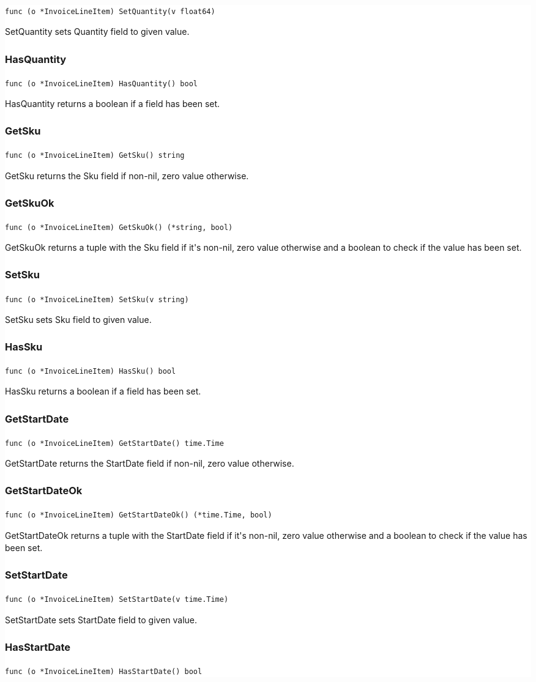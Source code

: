 `func (o *InvoiceLineItem) SetQuantity(v float64)`

SetQuantity sets Quantity field to given value.

### HasQuantity

`func (o *InvoiceLineItem) HasQuantity() bool`

HasQuantity returns a boolean if a field has been set.
### GetSku

`func (o *InvoiceLineItem) GetSku() string`

GetSku returns the Sku field if non-nil, zero value otherwise.

### GetSkuOk

`func (o *InvoiceLineItem) GetSkuOk() (*string, bool)`

GetSkuOk returns a tuple with the Sku field if it's non-nil, zero value otherwise
and a boolean to check if the value has been set.

### SetSku

`func (o *InvoiceLineItem) SetSku(v string)`

SetSku sets Sku field to given value.

### HasSku

`func (o *InvoiceLineItem) HasSku() bool`

HasSku returns a boolean if a field has been set.
### GetStartDate

`func (o *InvoiceLineItem) GetStartDate() time.Time`

GetStartDate returns the StartDate field if non-nil, zero value otherwise.

### GetStartDateOk

`func (o *InvoiceLineItem) GetStartDateOk() (*time.Time, bool)`

GetStartDateOk returns a tuple with the StartDate field if it's non-nil, zero value otherwise
and a boolean to check if the value has been set.

### SetStartDate

`func (o *InvoiceLineItem) SetStartDate(v time.Time)`

SetStartDate sets StartDate field to given value.

### HasStartDate

`func (o *InvoiceLineItem) HasStartDate() bool`
